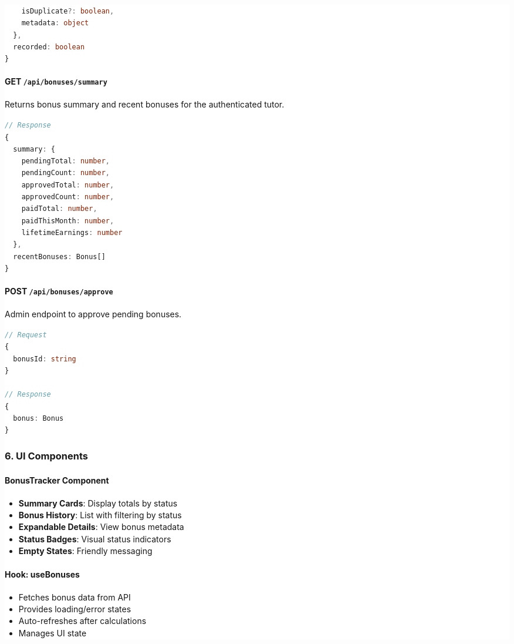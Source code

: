 ```typescript
    isDuplicate?: boolean,
    metadata: object
  },
  recorded: boolean
}
```

#### GET `/api/bonuses/summary`
Returns bonus summary and recent bonuses for the authenticated tutor.

```typescript
// Response
{
  summary: {
    pendingTotal: number,
    pendingCount: number,
    approvedTotal: number,
    approvedCount: number,
    paidTotal: number,
    paidThisMonth: number,
    lifetimeEarnings: number
  },
  recentBonuses: Bonus[]
}
```

#### POST `/api/bonuses/approve`
Admin endpoint to approve pending bonuses.

```typescript
// Request
{
  bonusId: string
}

// Response
{
  bonus: Bonus
}
```

### 6. UI Components

#### BonusTracker Component
- **Summary Cards**: Display totals by status
- **Bonus History**: List with filtering by status
- **Expandable Details**: View bonus metadata
- **Status Badges**: Visual status indicators
- **Empty States**: Friendly messaging

#### Hook: useBonuses
- Fetches bonus data from API
- Provides loading/error states
- Auto-refreshes after calculations
- Manages UI state
